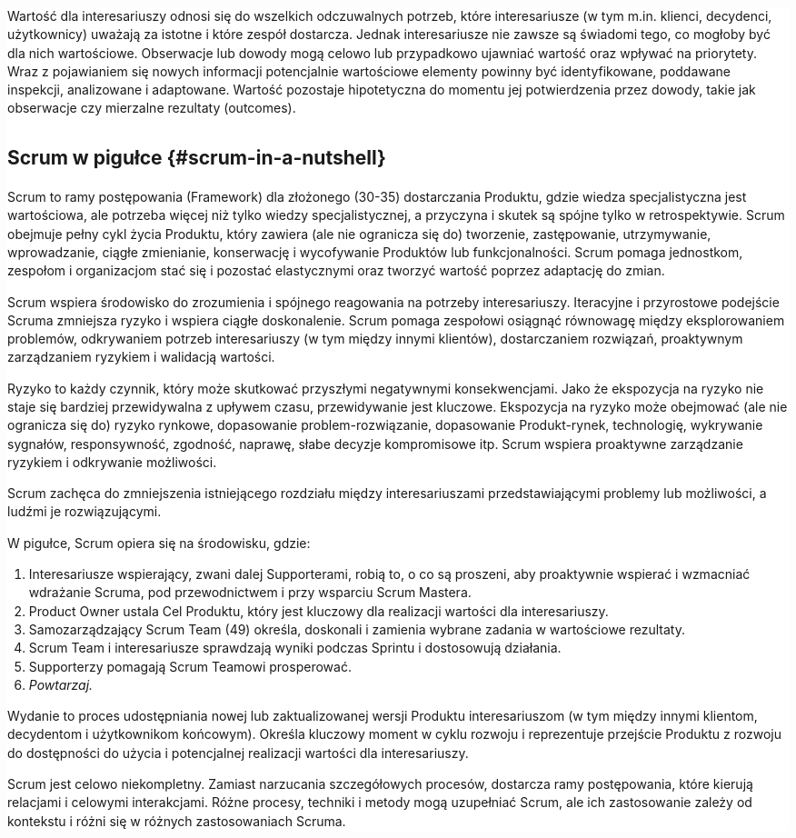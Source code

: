 Wartość dla interesariuszy odnosi się do wszelkich odczuwalnych potrzeb, które interesariusze (w tym m.in. klienci, decydenci, użytkownicy) uważają za istotne i które zespół dostarcza. Jednak interesariusze nie zawsze są świadomi tego, co mogłoby być dla nich wartościowe. Obserwacje lub dowody mogą celowo lub przypadkowo ujawniać wartość oraz wpływać na priorytety. Wraz z pojawianiem się nowych informacji potencjalnie wartościowe elementy powinny być identyfikowane, poddawane inspekcji, analizowane i adaptowane. Wartość pozostaje hipotetyczna do momentu jej potwierdzenia przez dowody, takie jak obserwacje czy mierzalne rezultaty (outcomes).


## Scrum w pigułce {#scrum-in-a-nutshell}

Scrum to ramy postępowania (Framework) dla złożonego (30-35) dostarczania Produktu, gdzie wiedza specjalistyczna jest wartościowa, ale potrzeba więcej niż tylko wiedzy specjalistycznej, a przyczyna i skutek są spójne tylko w retrospektywie. Scrum obejmuje pełny cykl życia Produktu, który zawiera (ale nie ogranicza się do) tworzenie, zastępowanie, utrzymywanie, wprowadzanie, ciągłe zmienianie, konserwację i wycofywanie Produktów lub funkcjonalności. Scrum pomaga jednostkom, zespołom i organizacjom stać się i pozostać elastycznymi oraz tworzyć wartość poprzez adaptację do zmian.

Scrum wspiera środowisko do zrozumienia i spójnego reagowania na potrzeby interesariuszy. Iteracyjne i przyrostowe podejście Scruma zmniejsza ryzyko i wspiera ciągłe doskonalenie. Scrum pomaga zespołowi osiągnąć równowagę między eksplorowaniem problemów, odkrywaniem potrzeb interesariuszy (w tym między innymi klientów), dostarczaniem rozwiązań, proaktywnym zarządzaniem ryzykiem i walidacją wartości.

Ryzyko to każdy czynnik, który może skutkować przyszłymi negatywnymi konsekwencjami. Jako że ekspozycja na ryzyko nie staje się bardziej przewidywalna z upływem czasu, przewidywanie jest kluczowe. Ekspozycja na ryzyko może obejmować (ale nie ogranicza się do) ryzyko rynkowe, dopasowanie problem-rozwiązanie, dopasowanie Produkt-rynek, technologię, wykrywanie sygnałów, responsywność, zgodność, naprawę, słabe decyzje kompromisowe itp. Scrum wspiera proaktywne zarządzanie ryzykiem i odkrywanie możliwości.

Scrum zachęca do zmniejszenia istniejącego rozdziału między interesariuszami przedstawiającymi problemy lub możliwości, a ludźmi je rozwiązującymi.

W pigułce, Scrum opiera się na środowisku, gdzie:

1. Interesariusze wspierający, zwani dalej Supporterami, robią to, o co są proszeni, aby proaktywnie wspierać i wzmacniać wdrażanie Scruma, pod przewodnictwem i przy wsparciu Scrum Mastera.
2. Product Owner ustala Cel Produktu, który jest kluczowy dla realizacji wartości dla interesariuszy.
3. Samozarządzający Scrum Team (49) określa, doskonali i zamienia wybrane zadania w wartościowe rezultaty.
4. Scrum Team i interesariusze sprawdzają wyniki podczas Sprintu i dostosowują działania.
5. Supporterzy pomagają Scrum Teamowi prosperować.
6. _Powtarzaj._

Wydanie to proces udostępniania nowej lub zaktualizowanej wersji Produktu interesariuszom (w tym między innymi klientom, decydentom i użytkownikom końcowym). Określa kluczowy moment w cyklu rozwoju i reprezentuje przejście Produktu z rozwoju do dostępności do użycia i potencjalnej realizacji wartości dla interesariuszy.

Scrum jest celowo niekompletny. Zamiast narzucania szczegółowych procesów, dostarcza ramy postępowania, które kierują relacjami i celowymi interakcjami. Różne procesy, techniki i metody mogą uzupełniać Scrum, ale ich zastosowanie zależy od kontekstu i różni się w różnych zastosowaniach Scruma.

